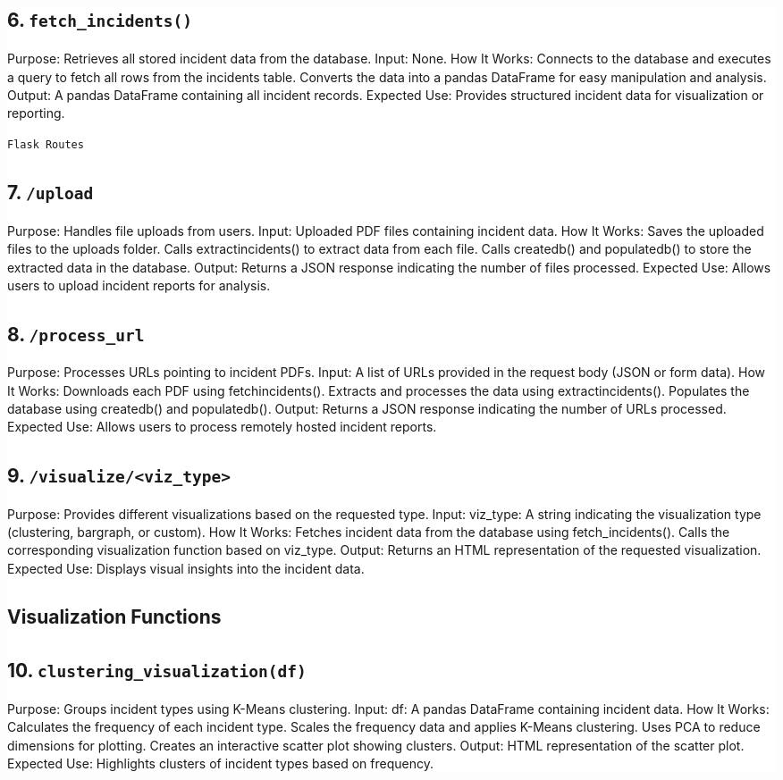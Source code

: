 ## 6. `fetch_incidents()`
Purpose: Retrieves all stored incident data from the database.
Input: None.
How It Works:
Connects to the database and executes a query to fetch all rows from the incidents table.
Converts the data into a pandas DataFrame for easy manipulation and analysis.
Output: A pandas DataFrame containing all incident records.
Expected Use: Provides structured incident data for visualization or reporting.

`Flask Routes`
## 7. `/upload`
Purpose: Handles file uploads from users.
Input:
Uploaded PDF files containing incident data.
How It Works:
Saves the uploaded files to the uploads folder.
Calls extractincidents() to extract data from each file.
Calls createdb() and populatedb() to store the extracted data in the database.
Output: Returns a JSON response indicating the number of files processed.
Expected Use: Allows users to upload incident reports for analysis.

## 8. `/process_url`
Purpose: Processes URLs pointing to incident PDFs.
Input:
A list of URLs provided in the request body (JSON or form data).
How It Works:
Downloads each PDF using fetchincidents().
Extracts and processes the data using extractincidents().
Populates the database using createdb() and populatedb().
Output: Returns a JSON response indicating the number of URLs processed.
Expected Use: Allows users to process remotely hosted incident reports.

## 9. `/visualize/<viz_type>`
Purpose: Provides different visualizations based on the requested type.
Input:
viz_type: A string indicating the visualization type (clustering, bargraph, or custom).
How It Works:
Fetches incident data from the database using fetch_incidents().
Calls the corresponding visualization function based on viz_type.
Output: Returns an HTML representation of the requested visualization.
Expected Use: Displays visual insights into the incident data.

## Visualization Functions
## 10. `clustering_visualization(df)`
Purpose: Groups incident types using K-Means clustering.
Input:
df: A pandas DataFrame containing incident data.
How It Works:
Calculates the frequency of each incident type.
Scales the frequency data and applies K-Means clustering.
Uses PCA to reduce dimensions for plotting.
Creates an interactive scatter plot showing clusters.
Output: HTML representation of the scatter plot.
Expected Use: Highlights clusters of incident types based on frequency.

